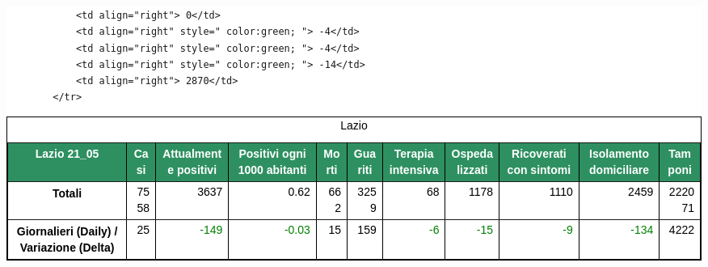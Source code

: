				<td align="right"> 0</td>
				<td align="right" style=" color:green; "> -4</td>
				<td align="right" style=" color:green; "> -4</td>
				<td align="right" style=" color:green; "> -14</td>
				<td align="right"> 2870</td>
			</tr>
</table>

<table style=" color:black; font-size:12; font-family:arial; text-align:center; " cellpadding="2.5" cellspacing="0" border="1" bordercolor="black" bgcolor="#FFFFFF">
			<caption>Lazio</caption>
			<tr style="color:#FFFFFF;background:#2E9061">
				<th>Lazio 21_05</th>
				<th>Casi</th>
				<th>Attualmente positivi</th>
				<th>Positivi ogni 1000 abitanti</th>
				<th>Morti</th>
				<th>Guariti</th>
				<th>Terapia intensiva</th>
				<th>Ospedalizzati</th>
				<th>Ricoverati con sintomi</th>
				<th>Isolamento domiciliare</th>
				<th>Tamponi</th>
			</tr>
			<tr>
				<th>Totali</th>
				<td align="right"> 7558</td>
				<td align="right"> 3637</td>
				<td align="right"> 0.62</td>
				<td align="right"> 662</td>
				<td align="right"> 3259</td>
				<td align="right"> 68</td>
				<td align="right"> 1178</td>
				<td align="right"> 1110</td>
				<td align="right"> 2459</td>
				<td align="right"> 222071</td>
			</tr>
			<tr>
				<th>Giornalieri (Daily) / Variazione (Delta)</th>
				<td align="right"> 25</td>
				<td align="right" style=" color:green; "> -149</td>
				<td align="right" style=" color:green; "> -0.03</td>
				<td align="right"> 15</td>
				<td align="right"> 159</td>
				<td align="right" style=" color:green; "> -6</td>
				<td align="right" style=" color:green; "> -15</td>
				<td align="right" style=" color:green; "> -9</td>
				<td align="right" style=" color:green; "> -134</td>
				<td align="right"> 4222</td>
			</tr>
</table>
